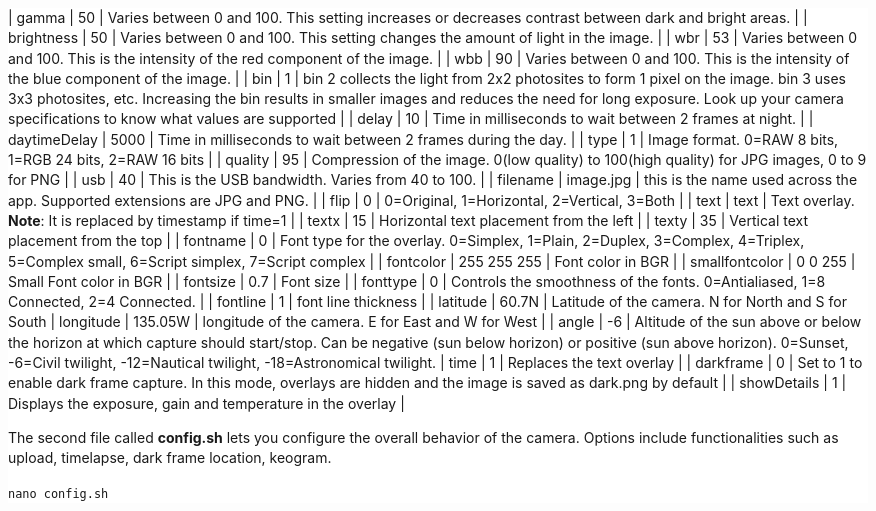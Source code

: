 | gamma | 50 | Varies between 0 and 100. This setting increases or decreases contrast between dark and bright areas. |
| brightness | 50 | Varies between 0 and 100. This setting changes the amount of light in the image. |
| wbr | 53 | Varies between 0 and 100. This is the intensity of the red component of the image. |
| wbb | 90 | Varies between 0 and 100. This is the intensity of the blue component of the image. |
| bin | 1 | bin 2 collects the light from 2x2 photosites to form 1 pixel on the image. bin 3 uses 3x3 photosites, etc. Increasing the bin results in smaller images and reduces the need for long exposure. Look up your camera specifications to know what values are supported |
| delay | 10 | Time in milliseconds to wait between 2 frames at night. |
| daytimeDelay | 5000 | Time in milliseconds to wait between 2 frames during the day. |
| type | 1 | Image format. 0=RAW 8 bits, 1=RGB 24 bits, 2=RAW 16 bits |
| quality | 95 | Compression of the image. 0(low quality) to 100(high quality) for JPG images, 0 to 9 for PNG |
| usb | 40 | This is the USB bandwidth. Varies from 40 to 100. |
| filename | image.jpg | this is the name used across the app. Supported extensions are JPG and PNG. |
| flip | 0 | 0=Original, 1=Horizontal, 2=Vertical, 3=Both |
| text | text | Text overlay. **Note**: It is replaced by timestamp if time=1 |
| textx | 15 | Horizontal text placement from the left |
| texty | 35 | Vertical text placement from the top |
| fontname | 0 | Font type for the overlay. 0=Simplex, 1=Plain, 2=Duplex, 3=Complex, 4=Triplex, 5=Complex small, 6=Script simplex, 7=Script complex |
| fontcolor | 255 255 255 | Font color in BGR |
| smallfontcolor | 0 0 255 | Small Font color in BGR |
| fontsize | 0.7 | Font size |
| fonttype | 0 | Controls the smoothness of the fonts. 0=Antialiased, 1=8 Connected, 2=4 Connected. |
| fontline | 1 | font line thickness |
| latitude | 60.7N | Latitude of the camera. N for North and S for South
| longitude | 135.05W | longitude of the camera. E for East and W for West |
| angle | -6 | Altitude of the sun above or below the horizon at which capture should start/stop. Can be negative (sun below horizon) or positive (sun above horizon). 0=Sunset, -6=Civil twilight, -12=Nautical twilight, -18=Astronomical twilight.
| time | 1 | Replaces the text overlay |
| darkframe | 0 | Set to 1 to enable dark frame capture. In this mode, overlays are hidden and the image is saved as dark.png by default |
| showDetails | 1 | Displays the exposure, gain and temperature in the overlay |

The second file called **config.sh** lets you configure the overall behavior of the camera. Options include functionalities such as upload, timelapse, dark frame location, keogram.

```shell
nano config.sh
```
